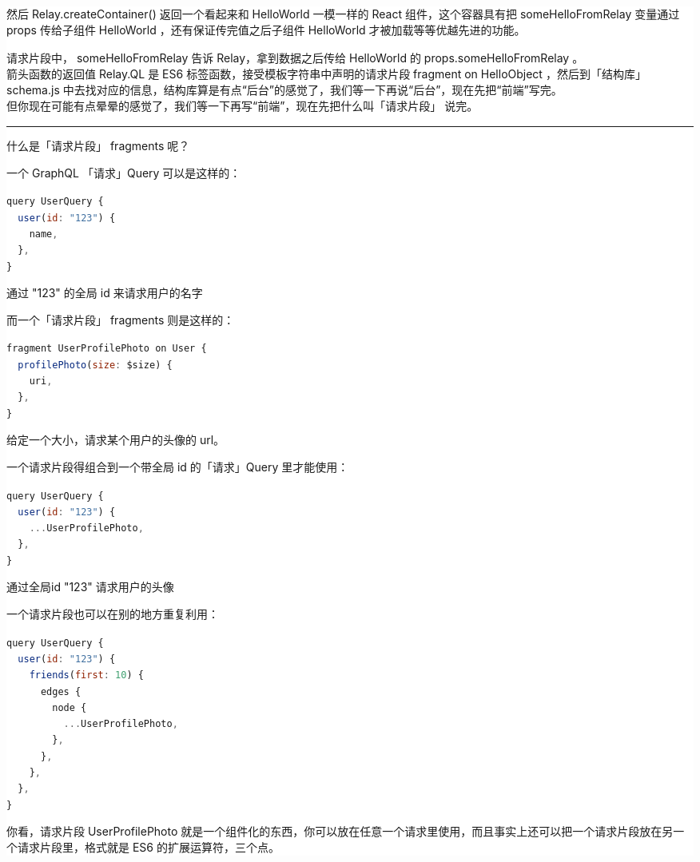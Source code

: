 然后 Relay.createContainer() 返回一个看起来和 HelloWorld 一模一样的 React 组件，这个容器具有把 someHelloFromRelay 变量通过 props 传给子组件 HelloWorld ，还有保证传完值之后子组件 HelloWorld 才被加载等等优越先进的功能。  
  
请求片段中， someHelloFromRelay 告诉 Relay，拿到数据之后传给 HelloWorld 的 props.someHelloFromRelay 。  
箭头函数的返回值 Relay.QL 是 ES6 标签函数，接受模板字符串中声明的请求片段 fragment on HelloObject ，然后到「结构库」schema.js 中去找对应的信息，结构库算是有点“后台”的感觉了，我们等一下再说“后台”，现在先把“前端”写完。  
但你现在可能有点晕晕的感觉了，我们等一下再写“前端”，现在先把什么叫「请求片段」 说完。  
  
***  
  
什么是「请求片段」 fragments 呢？  
  
一个 GraphQL 「请求」Query 可以是这样的：  
```javascript  
query UserQuery {  
  user(id: "123") {  
    name,  
  },  
}  
```  
通过 "123" 的全局 id 来请求用户的名字  
  
而一个「请求片段」 fragments 则是这样的：  
```javascript  
fragment UserProfilePhoto on User {  
  profilePhoto(size: $size) {  
    uri,  
  },  
}  
```  
给定一个大小，请求某个用户的头像的 url。  
  
一个请求片段得组合到一个带全局 id 的「请求」Query 里才能使用：  
```javascript  
query UserQuery {  
  user(id: "123") {  
    ...UserProfilePhoto,  
  },  
}  
```  
通过全局id "123" 请求用户的头像  
  
一个请求片段也可以在别的地方重复利用：  
```javascript  
query UserQuery {  
  user(id: "123") {  
    friends(first: 10) {  
      edges {  
        node {  
          ...UserProfilePhoto,  
        },  
      },  
    },  
  },  
}  
```  
你看，请求片段 UserProfilePhoto 就是一个组件化的东西，你可以放在任意一个请求里使用，而且事实上还可以把一个请求片段放在另一个请求片段里，格式就是 ES6 的扩展运算符，三个点。  
  